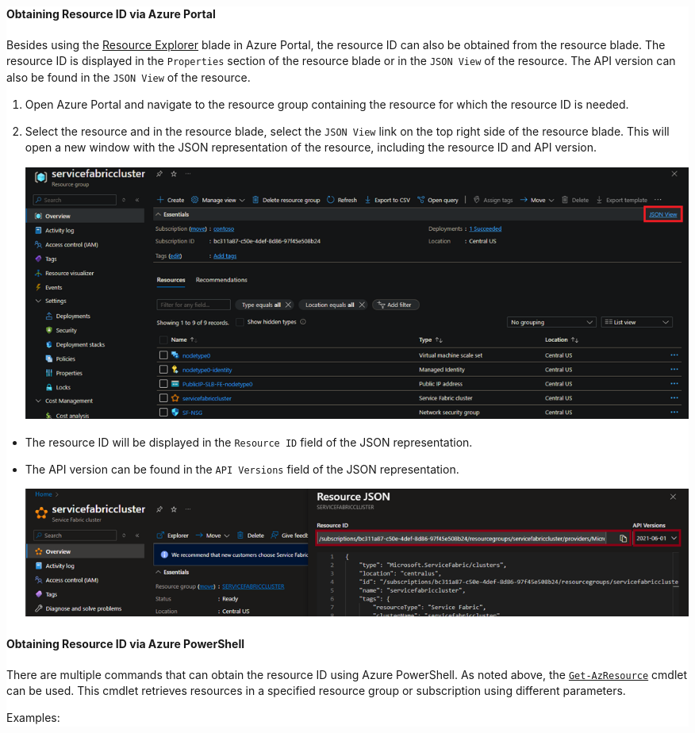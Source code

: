 #### Obtaining Resource ID via Azure Portal

Besides using the [Resource Explorer](#using-azure-portal-to-view-resources) blade in Azure Portal, the resource ID can also be obtained from the resource blade. The resource ID is displayed in the `Properties` section of the resource blade or in the `JSON View` of the resource. The API version can also be found in the `JSON View` of the resource.

1. Open Azure Portal and navigate to the resource group containing the resource for which the resource ID is needed.
2. Select the resource and in the resource blade, select the `JSON View` link on the top right side of the resource blade. This will open a new window with the JSON representation of the resource, including the resource ID and API version.
  
    ![Resource View](../media/resource-explorer-steps/portal-resource-view.png)

- The resource ID will be displayed in the `Resource ID` field of the JSON representation.
- The API version can be found in the `API Versions` field of the JSON representation.

  ![Json View](../media/resource-explorer-steps/portal-json-view.png)

#### Obtaining Resource ID via Azure PowerShell

There are multiple commands that can obtain the resource ID using Azure PowerShell. As noted above, the [`Get-AzResource`](https://learn.microsoft.com/powershell/module/az.resources/get-azresource) cmdlet can be used. This cmdlet retrieves resources in a specified resource group or subscription using different parameters.

Examples:
